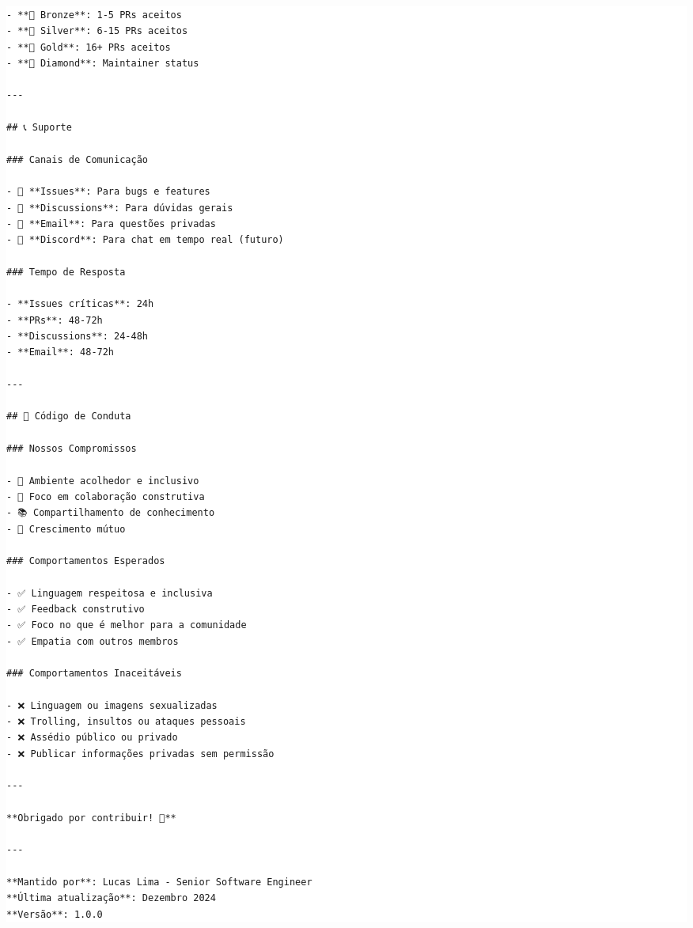 ```
- **🥉 Bronze**: 1-5 PRs aceitos
- **🥈 Silver**: 6-15 PRs aceitos
- **🥇 Gold**: 16+ PRs aceitos
- **💎 Diamond**: Maintainer status

---

## 📞 Suporte

### Canais de Comunicação

- 🐛 **Issues**: Para bugs e features
- 💬 **Discussions**: Para dúvidas gerais
- 📧 **Email**: Para questões privadas
- 💬 **Discord**: Para chat em tempo real (futuro)

### Tempo de Resposta

- **Issues críticas**: 24h
- **PRs**: 48-72h
- **Discussions**: 24-48h
- **Email**: 48-72h

---

## 📜 Código de Conduta

### Nossos Compromissos

- 🤝 Ambiente acolhedor e inclusivo
- 🎯 Foco em colaboração construtiva
- 📚 Compartilhamento de conhecimento
- 🚀 Crescimento mútuo

### Comportamentos Esperados

- ✅ Linguagem respeitosa e inclusiva
- ✅ Feedback construtivo
- ✅ Foco no que é melhor para a comunidade
- ✅ Empatia com outros membros

### Comportamentos Inaceitáveis

- ❌ Linguagem ou imagens sexualizadas
- ❌ Trolling, insultos ou ataques pessoais
- ❌ Assédio público ou privado
- ❌ Publicar informações privadas sem permissão

---

**Obrigado por contribuir! 🚀**

---

**Mantido por**: Lucas Lima - Senior Software Engineer  
**Última atualização**: Dezembro 2024  
**Versão**: 1.0.0